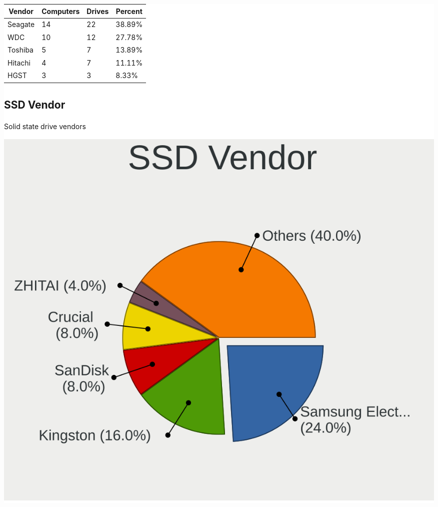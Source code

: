 
| Vendor  | Computers | Drives | Percent |
|---------|-----------|--------|---------|
| Seagate | 14        | 22     | 38.89%  |
| WDC     | 10        | 12     | 27.78%  |
| Toshiba | 5         | 7      | 13.89%  |
| Hitachi | 4         | 7      | 11.11%  |
| HGST    | 3         | 3      | 8.33%   |

SSD Vendor
----------

Solid state drive vendors

![SSD Vendor](./images/pie_chart/drive_ssd_vendor.svg)
